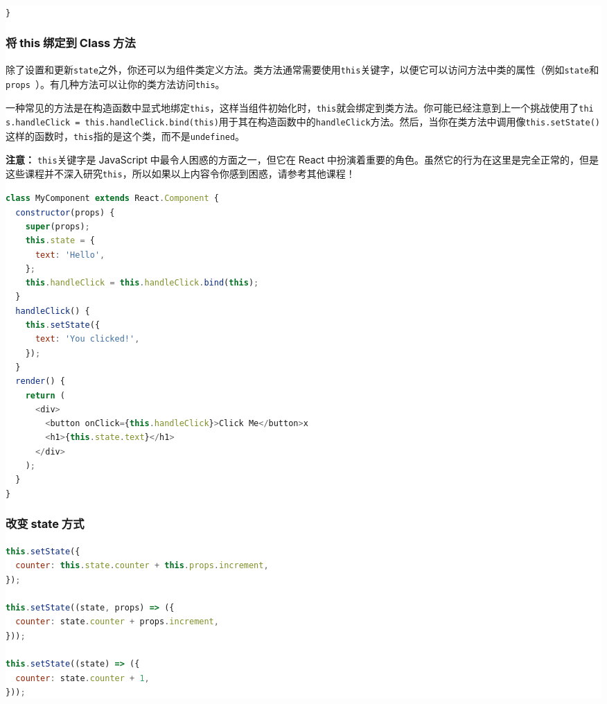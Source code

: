 ```js
}
```

### 将 this 绑定到 Class 方法

除了设置和更新`state`之外，你还可以为组件类定义方法。类方法通常需要使用`this`关键字，以便它可以访问方法中类的属性（例如`state`和`props `）。有几种方法可以让你的类方法访问`this`。

一种常见的方法是在构造函数中显式地绑定`this`，这样当组件初始化时，`this`就会绑定到类方法。你可能已经注意到上一个挑战使用了`this.handleClick = this.handleClick.bind(this)`用于其在构造函数中的`handleClick`方法。然后，当你在类方法中调用像`this.setState()`这样的函数时，`this`指的是这个类，而不是`undefined`。

**注意：** `this`关键字是 JavaScript 中最令人困惑的方面之一，但它在 React 中扮演着重要的角色。虽然它的行为在这里是完全正常的，但是这些课程并不深入研究`this`，所以如果以上内容令你感到困惑，请参考其他课程！

```js
class MyComponent extends React.Component {
  constructor(props) {
    super(props);
    this.state = {
      text: 'Hello',
    };
    this.handleClick = this.handleClick.bind(this);
  }
  handleClick() {
    this.setState({
      text: 'You clicked!',
    });
  }
  render() {
    return (
      <div>
        <button onClick={this.handleClick}>Click Me</button>x
        <h1>{this.state.text}</h1>
      </div>
    );
  }
}
```

### 改变 state 方式

```js
this.setState({
  counter: this.state.counter + this.props.increment,
});

this.setState((state, props) => ({
  counter: state.counter + props.increment,
}));

this.setState((state) => ({
  counter: state.counter + 1,
}));
```

